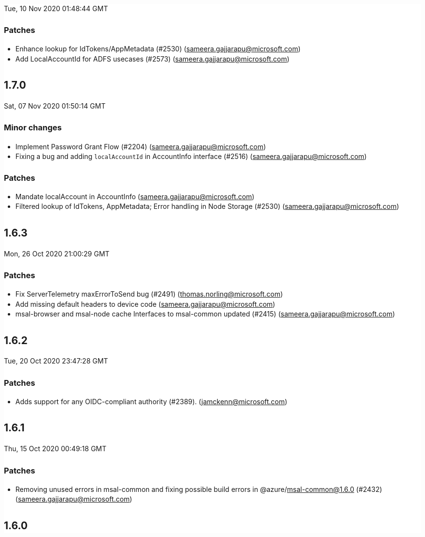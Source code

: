 Tue, 10 Nov 2020 01:48:44 GMT

### Patches

-   Enhance lookup for IdTokens/AppMetadata (#2530) (sameera.gajjarapu@microsoft.com)
-   Add LocalAccountId for ADFS usecases (#2573) (sameera.gajjarapu@microsoft.com)

## 1.7.0

Sat, 07 Nov 2020 01:50:14 GMT

### Minor changes

-   Implement Password Grant Flow (#2204) (sameera.gajjarapu@microsoft.com)
-   Fixing a bug and adding `localAccountId` in AccountInfo interface (#2516) (sameera.gajjarapu@microsoft.com)

### Patches

-   Mandate localAccount in AccountInfo (sameera.gajjarapu@microsoft.com)
-   Filtered lookup of IdTokens, AppMetadata; Error handling in Node Storage (#2530) (sameera.gajjarapu@microsoft.com)

## 1.6.3

Mon, 26 Oct 2020 21:00:29 GMT

### Patches

-   Fix ServerTelemetry maxErrorToSend bug (#2491) (thomas.norling@microsoft.com)
-   Add missing default headers to device code (sameera.gajjarapu@microsoft.com)
-   msal-browser and msal-node cache Interfaces to msal-common updated (#2415) (sameera.gajjarapu@microsoft.com)

## 1.6.2

Tue, 20 Oct 2020 23:47:28 GMT

### Patches

-   Adds support for any OIDC-compliant authority (#2389). (jamckenn@microsoft.com)

## 1.6.1

Thu, 15 Oct 2020 00:49:18 GMT

### Patches

-   Removing unused errors in msal-common and fixing possible build errors in @azure/msal-common@1.6.0 (#2432) (sameera.gajjarapu@microsoft.com)

## 1.6.0
